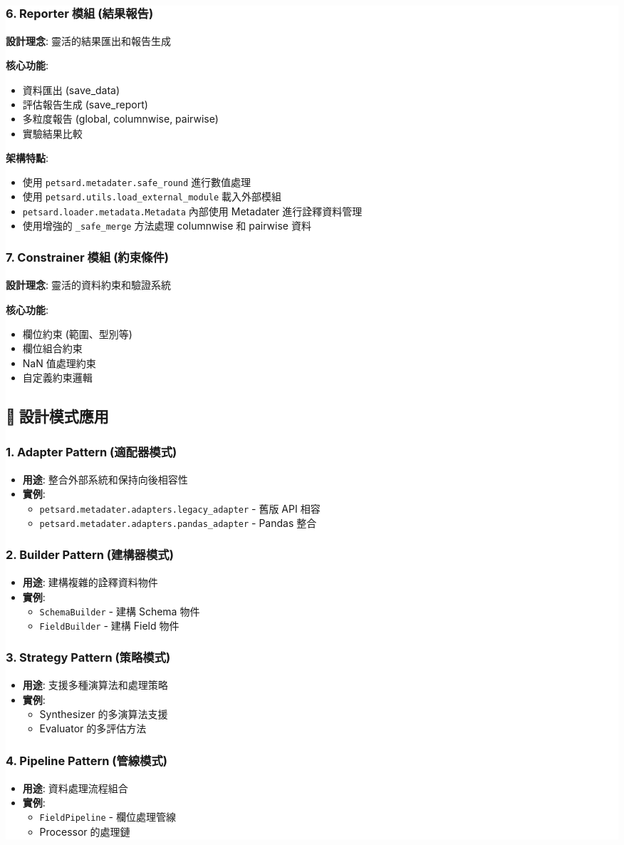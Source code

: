 ### 6. Reporter 模組 (結果報告)

**設計理念**: 靈活的結果匯出和報告生成

**核心功能**:
- 資料匯出 (save_data)
- 評估報告生成 (save_report)
- 多粒度報告 (global, columnwise, pairwise)
- 實驗結果比較

**架構特點**:
- 使用 `petsard.metadater.safe_round` 進行數值處理
- 使用 `petsard.utils.load_external_module` 載入外部模組
- `petsard.loader.metadata.Metadata` 內部使用 Metadater 進行詮釋資料管理
- 使用增強的 `_safe_merge` 方法處理 columnwise 和 pairwise 資料

### 7. Constrainer 模組 (約束條件)

**設計理念**: 靈活的資料約束和驗證系統

**核心功能**:
- 欄位約束 (範圍、型別等)
- 欄位組合約束
- NaN 值處理約束
- 自定義約束邏輯

## 🎯 設計模式應用

### 1. Adapter Pattern (適配器模式)
- **用途**: 整合外部系統和保持向後相容性
- **實例**: 
  - `petsard.metadater.adapters.legacy_adapter` - 舊版 API 相容
  - `petsard.metadater.adapters.pandas_adapter` - Pandas 整合

### 2. Builder Pattern (建構器模式)
- **用途**: 建構複雜的詮釋資料物件
- **實例**: 
  - `SchemaBuilder` - 建構 Schema 物件
  - `FieldBuilder` - 建構 Field 物件

### 3. Strategy Pattern (策略模式)
- **用途**: 支援多種演算法和處理策略
- **實例**: 
  - Synthesizer 的多演算法支援
  - Evaluator 的多評估方法

### 4. Pipeline Pattern (管線模式)
- **用途**: 資料處理流程組合
- **實例**: 
  - `FieldPipeline` - 欄位處理管線
  - Processor 的處理鏈
